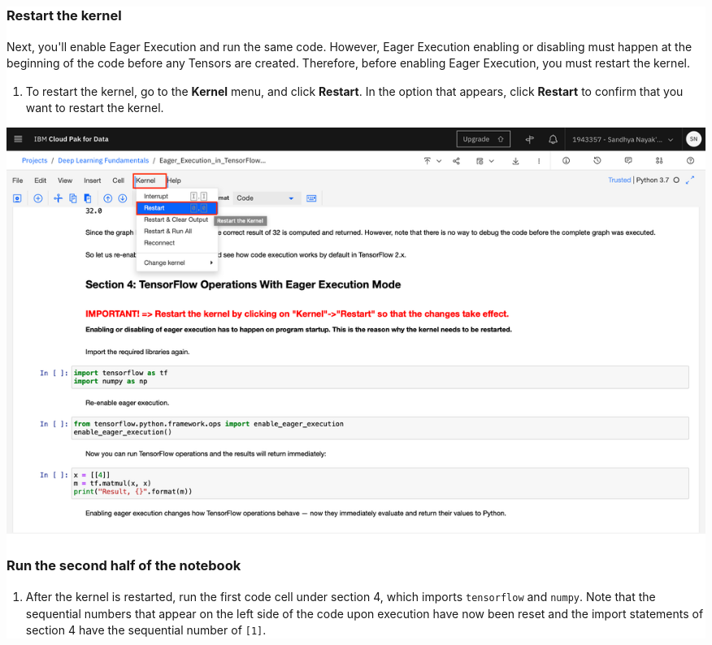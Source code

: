 
### Restart the kernel

Next, you'll enable Eager Execution and run the same code. However, Eager Execution enabling or disabling must happen at the beginning of the code before any Tensors are created. Therefore, before enabling Eager Execution, you must restart the kernel.

1. To restart the kernel, go to the **Kernel** menu, and click **Restart**. In the option that appears, click **Restart** to confirm that you want to restart the kernel.

![Restart the kernel](images/restart-kernel.png)

### Run the second half of the notebook

1. After the kernel is restarted, run the first code cell under section 4, which imports `tensorflow` and `numpy`. Note that the sequential numbers that appear on the left side of the code upon execution have now been reset and the import statements of section 4 have the sequential number of `[1]`.
